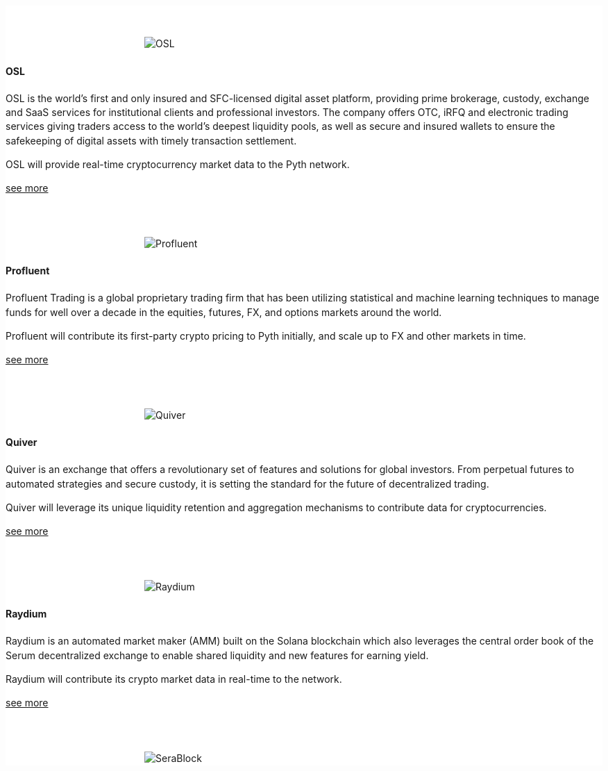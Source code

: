 ![](data:image/svg+xml,%3csvg%20xmlns=%27http://www.w3.org/2000/svg%27%20version=%271.1%27%20width=%27200%27%20height=%2760%27/%3e)![OSL](/_next/image?url=%2Fimages%2Fpublishers%2Fosl.svg&w=640&q=75)

#### OSL

OSL is the world’s first and only insured and SFC-licensed digital asset
platform, providing prime brokerage, custody, exchange and SaaS services for
institutional clients and professional investors. The company offers OTC, iRFQ
and electronic trading services giving traders access to the world’s deepest
liquidity pools, as well as secure and insured wallets to ensure the
safekeeping of digital assets with timely transaction settlement.

OSL will provide real-time cryptocurrency market data to the Pyth network.

[see more](https://osl.com/)

![](data:image/svg+xml,%3csvg%20xmlns=%27http://www.w3.org/2000/svg%27%20version=%271.1%27%20width=%27200%27%20height=%2760%27/%3e)![Profluent](/_next/image?url=%2Fimages%2Fpublishers%2Fprofluent.svg&w=640&q=75)

#### Profluent

Profluent Trading is a global proprietary trading firm that has been utilizing
statistical and machine learning techniques to manage funds for well over a
decade in the equities, futures, FX, and options markets around the world.

Profluent will contribute its first-party crypto pricing to Pyth initially,
and scale up to FX and other markets in time.

[see more](https://www.profluenttrading.com/)

![](data:image/svg+xml,%3csvg%20xmlns=%27http://www.w3.org/2000/svg%27%20version=%271.1%27%20width=%27200%27%20height=%2760%27/%3e)![Quiver](/_next/image?url=%2Fimages%2Fpublishers%2Fquiver.svg&w=640&q=75)

#### Quiver

Quiver is an exchange that offers a revolutionary set of features and
solutions for global investors. From perpetual futures to automated strategies
and secure custody, it is setting the standard for the future of decentralized
trading.

Quiver will leverage its unique liquidity retention and aggregation mechanisms
to contribute data for cryptocurrencies.

[see more](https://quiver.trade/)

![](data:image/svg+xml,%3csvg%20xmlns=%27http://www.w3.org/2000/svg%27%20version=%271.1%27%20width=%27200%27%20height=%2760%27/%3e)![Raydium](/_next/image?url=%2Fimages%2Fpublishers%2Fraydium.svg&w=640&q=75)

#### Raydium

Raydium is an automated market maker (AMM) built on the Solana blockchain
which also leverages the central order book of the Serum decentralized
exchange to enable shared liquidity and new features for earning yield.

Raydium will contribute its crypto market data in real-time to the network.

[see more](https://raydium.io/)

![](data:image/svg+xml,%3csvg%20xmlns=%27http://www.w3.org/2000/svg%27%20version=%271.1%27%20width=%27200%27%20height=%2760%27/%3e)![SeraBlock](/_next/image?url=%2Fimages%2Fpublishers%2Fserablock.svg&w=640&q=75)
